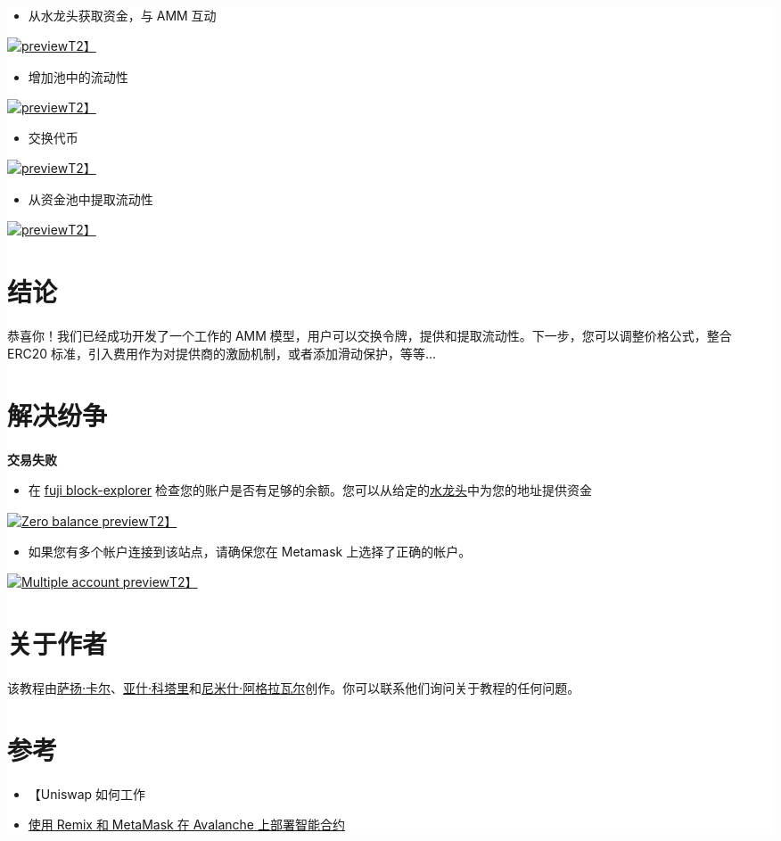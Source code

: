 *   从水龙头获取资金，与 AMM 互动

[![preview](../Images/5c12180914c2d619f50aa577b49db645.png)T2】](https://github.com/figment-networks/learn-tutorials/raw/master/assets/create-an-amm-on-avalanche_faucet.gif)

*   增加池中的流动性

[![preview](../Images/21ed517c9df301091234150cf6cdb774.png)T2】](https://github.com/figment-networks/learn-tutorials/raw/master/assets/create-an-amm-on-avalanche_provide.gif)

*   交换代币

[![preview](../Images/3bc810c44dfd4306a43b377405fdd8fb.png)T2】](https://github.com/figment-networks/learn-tutorials/raw/master/assets/create-an-amm-on-avalanche_swap.gif)

*   从资金池中提取流动性

[![preview](../Images/c3201cfe2377808f034dd8457a57c858.png)T2】](https://github.com/figment-networks/learn-tutorials/raw/master/assets/create-an-amm-on-avalanche_withdraw.gif)

# 结论

恭喜你！我们已经成功开发了一个工作的 AMM 模型，用户可以交换令牌，提供和提取流动性。下一步，您可以调整价格公式，整合 ERC20 标准，引入费用作为对提供商的激励机制，或者添加滑动保护，等等...

# 解决纷争

**交易失败**

*   在 [fuji block-explorer](https://cchain.explorer.avax-test.network/) 检查您的账户是否有足够的余额。您可以从给定的[水龙头](https://faucet.avax-test.network/)中为您的地址提供资金

[![Zero balance preview](../Images/de523973688a5d83ace0d1b4366980ef.png)T2】](https://github.com/figment-networks/learn-tutorials/raw/master/assets/create-an-amm-on-avalanche_zero_balance.jpeg)

*   如果您有多个帐户连接到该站点，请确保您在 Metamask 上选择了正确的帐户。

[![Multiple account preview](../Images/f7aba66a082d132097843fea2e572352.png)T2】](https://github.com/figment-networks/learn-tutorials/raw/master/assets/create-an-amm-on-avalanche_multiple_accounts.jpeg)

# 关于作者

该教程由[萨扬·卡尔](https://github.com/SayanKar)、[亚什·科塔里](https://github.com/Yashkothari9)和[尼米什·阿格拉瓦尔](https://github.com/realnimish)创作。你可以联系他们询问关于教程的任何问题。

# 参考

*   【Uniswap 如何工作

*   [使用 Remix 和 MetaMask 在 Avalanche 上部署智能合约](https://docs.avax.network/build/tutorials/smart-contracts/deploy-a-smart-contract-on-avalanche-using-remix-and-metamask)